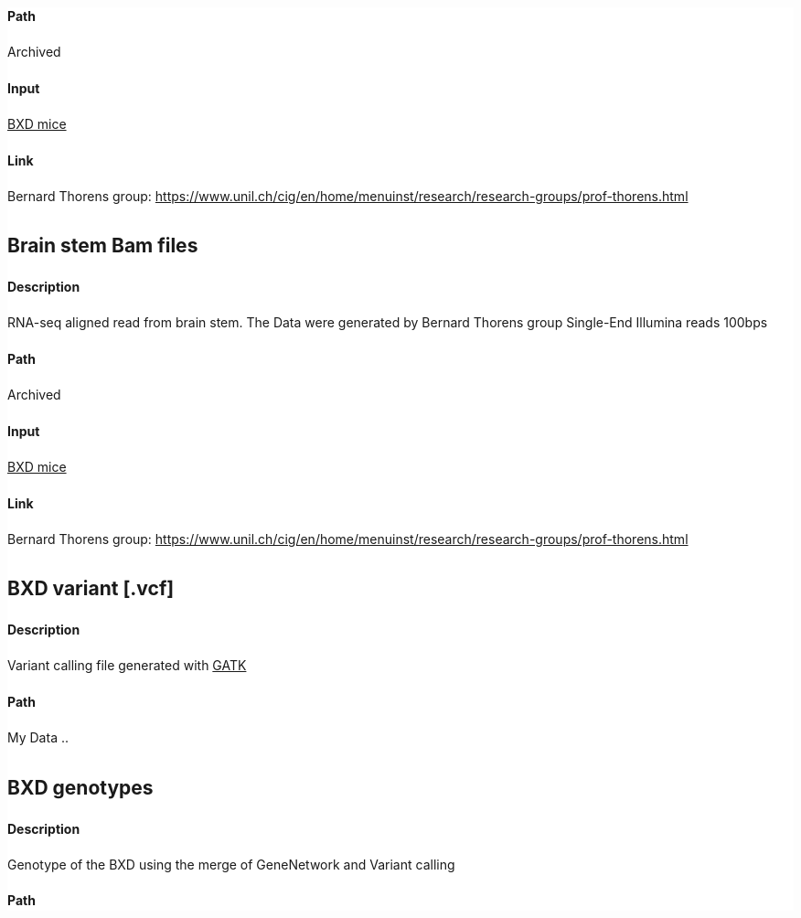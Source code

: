 
#### Path

Archived

#### Input

[BXD mice](README.html#bxd-mouse)

#### Link

Bernard Thorens group: https://www.unil.ch/cig/en/home/menuinst/research/research-groups/prof-thorens.html

## Brain stem Bam files

#### Description

RNA-seq aligned read from brain stem.
The Data were generated by Bernard Thorens group
Single-End Illumina reads 100bps


#### Path

Archived

#### Input

[BXD mice](README.html#bxd-mouse)

#### Link

Bernard Thorens group: https://www.unil.ch/cig/en/home/menuinst/research/research-groups/prof-thorens.html

## BXD variant [.vcf]

#### Description

Variant calling file generated with [GATK](README.html#variant-calling-with-gatk)


#### Path

My Data ..

## BXD genotypes

#### Description

Genotype of the BXD using the merge of GeneNetwork and Variant calling


#### Path
